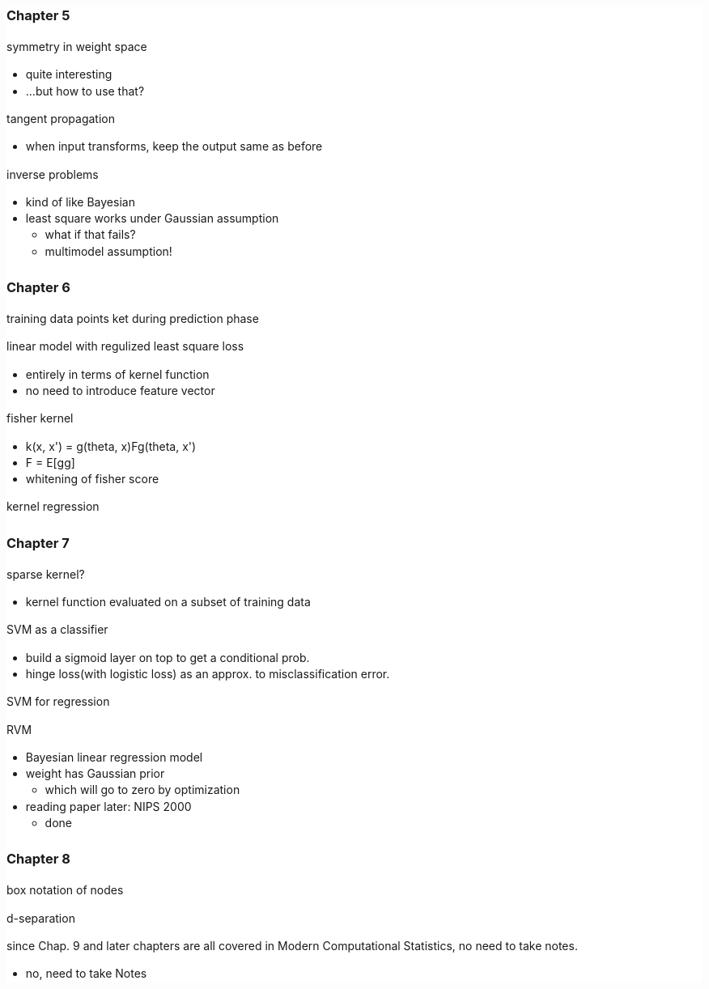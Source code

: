 ### Chapter 5

symmetry in weight space
- quite interesting
- ...but how to use that?

tangent propagation
- when input transforms, keep the output same as before

inverse problems
- kind of like Bayesian
- least square works under Gaussian assumption
    - what if that fails?
    - multimodel assumption!

### Chapter 6

training data points ket during prediction phase

linear model with regulized least square loss
- entirely in terms of kernel function
- no need to introduce feature vector

fisher kernel
- k(x, x') = g(theta, x)Fg(theta, x')
- F = E[gg]
- whitening of fisher score

kernel regression

### Chapter 7

sparse kernel?
- kernel function evaluated on a subset of training data

SVM as a classifier
- build a sigmoid layer on top to get a conditional prob.
- hinge loss(with logistic loss) as an approx. to misclassification error.

SVM for regression

RVM
- Bayesian linear regression model
- weight has Gaussian prior
    - which will go to zero by optimization
- reading paper later: NIPS 2000
    - done

### Chapter 8

box notation of nodes

d-separation


since Chap. 9 and later chapters are all covered in Modern Computational Statistics, no need to take notes.
- no, need to take Notes
